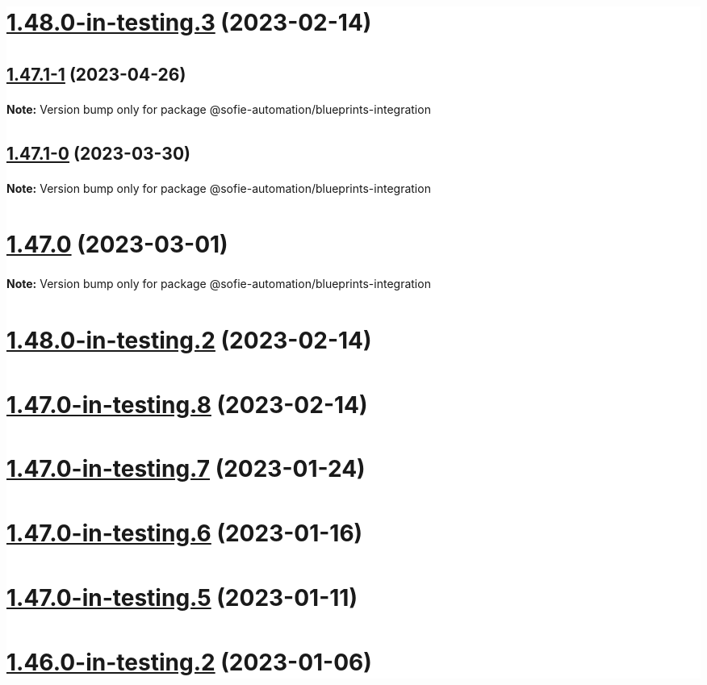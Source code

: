 # [1.48.0-in-testing.3](https://github.com/nrkno/tv-automation-server-core/compare/v1.48.0-in-testing.2...v1.48.0-in-testing.3) (2023-02-14)

## [1.47.1-1](https://github.com/nrkno/tv-automation-server-core/compare/v1.47.1-0...v1.47.1-1) (2023-04-26)

**Note:** Version bump only for package @sofie-automation/blueprints-integration

## [1.47.1-0](https://github.com/nrkno/tv-automation-server-core/compare/v1.47.0...v1.47.1-0) (2023-03-30)

**Note:** Version bump only for package @sofie-automation/blueprints-integration

# [1.47.0](https://github.com/nrkno/tv-automation-server-core/compare/v1.47.0-in-testing.8...v1.47.0) (2023-03-01)

**Note:** Version bump only for package @sofie-automation/blueprints-integration

# [1.48.0-in-testing.2](https://github.com/nrkno/tv-automation-server-core/compare/v1.44.2...v1.48.0-in-testing.2) (2023-02-14)

# [1.47.0-in-testing.8](https://github.com/nrkno/tv-automation-server-core/compare/v1.44.2...v1.47.0-in-testing.8) (2023-02-14)

# [1.47.0-in-testing.7](https://github.com/nrkno/tv-automation-server-core/compare/v1.44.2-1...v1.47.0-in-testing.7) (2023-01-24)

# [1.47.0-in-testing.6](https://github.com/nrkno/tv-automation-server-core/compare/v1.44.2-0...v1.47.0-in-testing.6) (2023-01-16)

# [1.47.0-in-testing.5](https://github.com/nrkno/tv-automation-server-core/compare/v1.46.0-in-testing.2...v1.47.0-in-testing.5) (2023-01-11)

# [1.46.0-in-testing.2](https://github.com/nrkno/tv-automation-server-core/compare/v1.47.0-in-testing.4...v1.46.0-in-testing.2) (2023-01-06)
